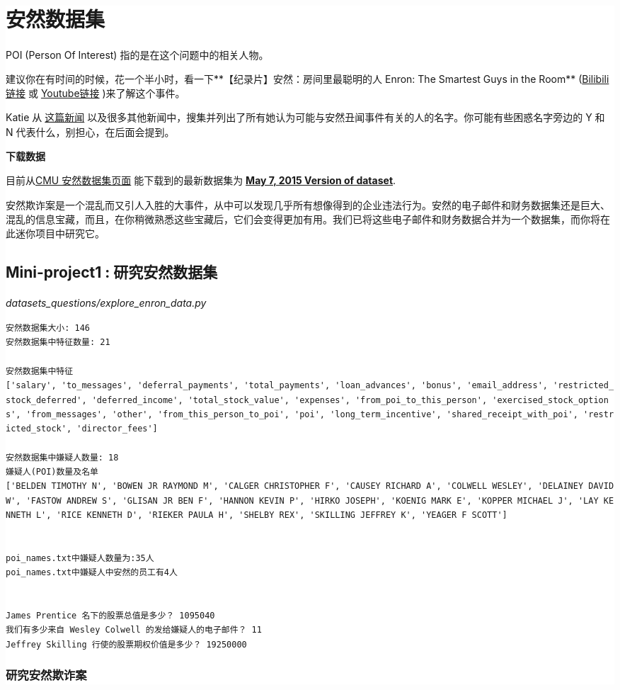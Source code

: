 # 安然数据集

POI (Person Of Interest) 指的是在这个问题中的相关人物。

建议你在有时间的时候，花一个半小时，看一下**【纪录片】安然：房间里最聪明的人 Enron: The Smartest Guys in the Room** ([Bilibili 链接](http://www.bilibili.com/video/av10093141/) 或 [Youtube链接](https://www.youtube.com/watch?v=rDyMz1V-GSg) )来了解这个事件。

Katie 从 [这篇新闻](http://usatoday30.usatoday.com/money/industries/energy/2005-12-28-enron-participants_x.htm) 以及很多其他新闻中，搜集并列出了所有她认为可能与安然丑闻事件有关的人的名字。你可能有些困惑名字旁边的 Y 和 N 代表什么，别担心，在后面会提到。

**下载数据**

目前从[CMU 安然数据集页面](https://www.cs.cmu.edu/~./enron/) 能下载到的最新数据集为 **[May 7, 2015 Version of dataset](https://www.cs.cmu.edu/~./enron/enron_mail_20150507.tar.gz)**.

安然欺诈案是一个混乱而又引人入胜的大事件，从中可以发现几乎所有想像得到的企业违法行为。安然的电子邮件和财务数据集还是巨大、混乱的信息宝藏，而且，在你稍微熟悉这些宝藏后，它们会变得更加有用。我们已将这些电子邮件和财务数据合并为一个数据集，而你将在此迷你项目中研究它。

## Mini-project1 : 研究安然数据集

*datasets_questions/explore_enron_data.py*

```
安然数据集大小: 146
安然数据集中特征数量: 21

安然数据集中特征
['salary', 'to_messages', 'deferral_payments', 'total_payments', 'loan_advances', 'bonus', 'email_address', 'restricted_stock_deferred', 'deferred_income', 'total_stock_value', 'expenses', 'from_poi_to_this_person', 'exercised_stock_options', 'from_messages', 'other', 'from_this_person_to_poi', 'poi', 'long_term_incentive', 'shared_receipt_with_poi', 'restricted_stock', 'director_fees']

安然数据集中嫌疑人数量: 18
嫌疑人(POI)数量及名单
['BELDEN TIMOTHY N', 'BOWEN JR RAYMOND M', 'CALGER CHRISTOPHER F', 'CAUSEY RICHARD A', 'COLWELL WESLEY', 'DELAINEY DAVID W', 'FASTOW ANDREW S', 'GLISAN JR BEN F', 'HANNON KEVIN P', 'HIRKO JOSEPH', 'KOENIG MARK E', 'KOPPER MICHAEL J', 'LAY KENNETH L', 'RICE KENNETH D', 'RIEKER PAULA H', 'SHELBY REX', 'SKILLING JEFFREY K', 'YEAGER F SCOTT']


poi_names.txt中嫌疑人数量为:35人
poi_names.txt中嫌疑人中安然的员工有4人


James Prentice 名下的股票总值是多少？ 1095040
我们有多少来自 Wesley Colwell 的发给嫌疑人的电子邮件？ 11
Jeffrey Skilling 行使的股票期权价值是多少？ 19250000
```



### 研究安然欺诈案
